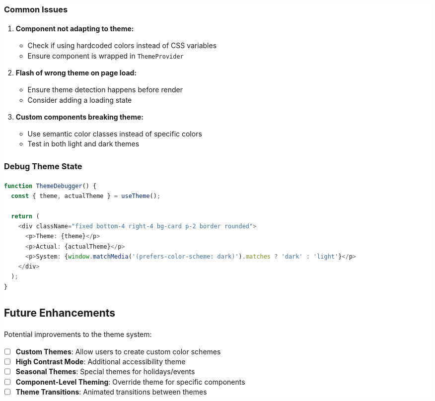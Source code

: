 ### Common Issues

1. **Component not adapting to theme:**
   - Check if using hardcoded colors instead of CSS variables
   - Ensure component is wrapped in `ThemeProvider`

2. **Flash of wrong theme on page load:**
   - Ensure theme detection happens before render
   - Consider adding a loading state

3. **Custom components breaking theme:**
   - Use semantic color classes instead of specific colors
   - Test in both light and dark themes

### Debug Theme State

```typescript
function ThemeDebugger() {
  const { theme, actualTheme } = useTheme();
  
  return (
    <div className="fixed bottom-4 right-4 bg-card p-2 border rounded">
      <p>Theme: {theme}</p>
      <p>Actual: {actualTheme}</p>
      <p>System: {window.matchMedia('(prefers-color-scheme: dark)').matches ? 'dark' : 'light'}</p>
    </div>
  );
}
```

## Future Enhancements

Potential improvements to the theme system:

- [ ] **Custom Themes**: Allow users to create custom color schemes
- [ ] **High Contrast Mode**: Additional accessibility theme
- [ ] **Seasonal Themes**: Special themes for holidays/events
- [ ] **Component-Level Theming**: Override theme for specific components
- [ ] **Theme Transitions**: Animated transitions between themes
